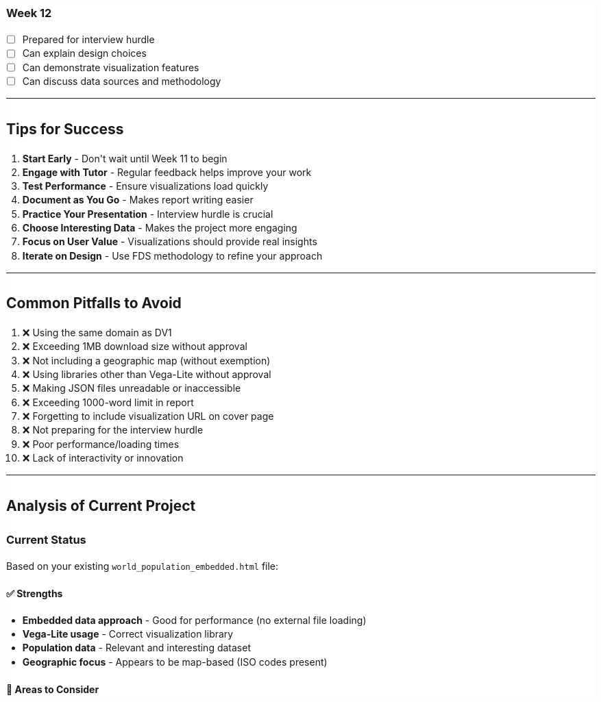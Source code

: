 ### Week 12

- [ ] Prepared for interview hurdle
- [ ] Can explain design choices
- [ ] Can demonstrate visualization features
- [ ] Can discuss data sources and methodology

---

## Tips for Success

1. **Start Early** - Don't wait until Week 11 to begin
2. **Engage with Tutor** - Regular feedback helps improve your work
3. **Test Performance** - Ensure visualizations load quickly
4. **Document as You Go** - Makes report writing easier
5. **Practice Your Presentation** - Interview hurdle is crucial
6. **Choose Interesting Data** - Makes the project more engaging
7. **Focus on User Value** - Visualizations should provide real insights
8. **Iterate on Design** - Use FDS methodology to refine your approach

---

## Common Pitfalls to Avoid

1. ❌ Using the same domain as DV1
2. ❌ Exceeding 1MB download size without approval
3. ❌ Not including a geographic map (without exemption)
4. ❌ Using libraries other than Vega-Lite without approval
5. ❌ Making JSON files unreadable or inaccessible
6. ❌ Exceeding 1000-word limit in report
7. ❌ Forgetting to include visualization URL on cover page
8. ❌ Not preparing for the interview hurdle
9. ❌ Poor performance/loading times
10. ❌ Lack of interactivity or innovation

---

## Analysis of Current Project

### Current Status

Based on your existing `world_population_embedded.html` file:

#### ✅ Strengths

- **Embedded data approach** - Good for performance (no external file loading)
- **Vega-Lite usage** - Correct visualization library
- **Population data** - Relevant and interesting dataset
- **Geographic focus** - Appears to be map-based (ISO codes present)

#### 🔄 Areas to Consider
